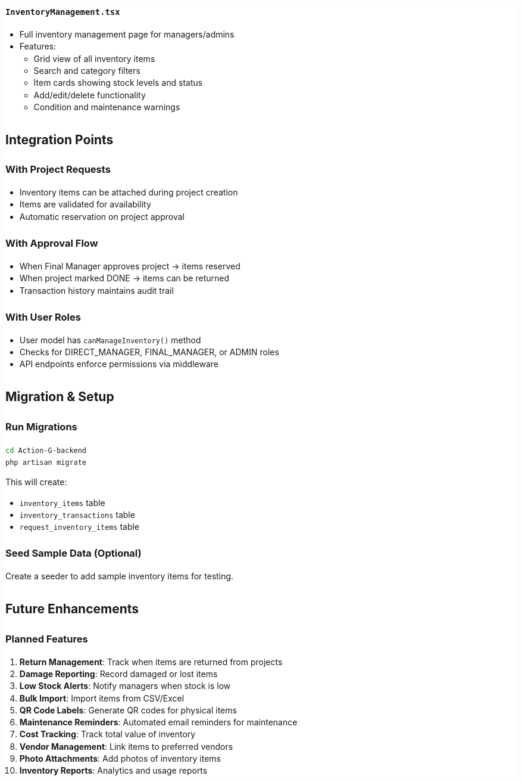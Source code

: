 ### `InventoryManagement.tsx`
- Full inventory management page for managers/admins
- Features:
  - Grid view of all inventory items
  - Search and category filters
  - Item cards showing stock levels and status
  - Add/edit/delete functionality
  - Condition and maintenance warnings

## Integration Points

### With Project Requests
- Inventory items can be attached during project creation
- Items are validated for availability
- Automatic reservation on project approval

### With Approval Flow
- When Final Manager approves project → items reserved
- When project marked DONE → items can be returned
- Transaction history maintains audit trail

### With User Roles
- User model has `canManageInventory()` method
- Checks for DIRECT_MANAGER, FINAL_MANAGER, or ADMIN roles
- API endpoints enforce permissions via middleware

## Migration & Setup

### Run Migrations
```bash
cd Action-G-backend
php artisan migrate
```

This will create:
- `inventory_items` table
- `inventory_transactions` table
- `request_inventory_items` table

### Seed Sample Data (Optional)
Create a seeder to add sample inventory items for testing.

## Future Enhancements

### Planned Features
1. **Return Management**: Track when items are returned from projects
2. **Damage Reporting**: Record damaged or lost items
3. **Low Stock Alerts**: Notify managers when stock is low
4. **Bulk Import**: Import items from CSV/Excel
5. **QR Code Labels**: Generate QR codes for physical items
6. **Maintenance Reminders**: Automated email reminders for maintenance
7. **Cost Tracking**: Track total value of inventory
8. **Vendor Management**: Link items to preferred vendors
9. **Photo Attachments**: Add photos of inventory items
10. **Inventory Reports**: Analytics and usage reports
